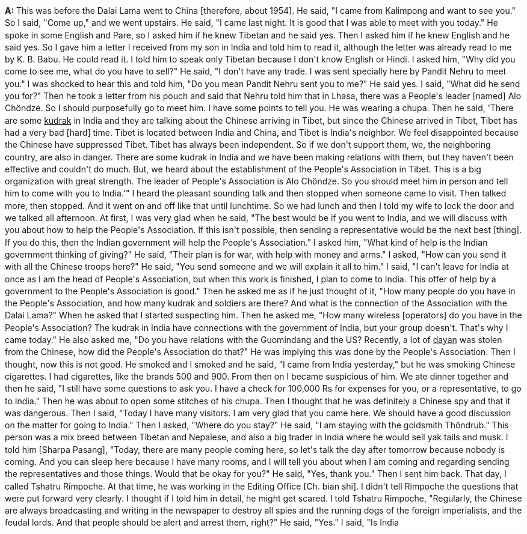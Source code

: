 **A:**  This was before the Dalai Lama went to China [therefore, about 1954]. He said, "I came from Kalimpong and want to see you." So I said, "Come up," and we went upstairs. He said, "I came last night. It is good that I was able to meet with you today." He spoke in some English and Pare, so I asked him if he knew Tibetan and he said yes. Then I asked him if he knew English and he said yes. So I gave him a letter I received from my son in India and told him to read it, although the letter was already read to me by K. B. Babu. He could read it. I told him to speak only Tibetan because I don't know English or Hindi. I asked him, "Why did you come to see me, what do you have to sell?" He said, "I don't have any trade. I was sent specially here by Pandit Nehru to meet you." I was shocked to hear this and told him, "Do you mean Pandit Nehru sent you to me?" He said yes. I said, "What did he send you for?" Then he took a letter from his pouch and said that Nehru told him that in Lhasa, there was a People's leader [named] Alo Chöndze. So I should purposefully go to meet him. I have some points to tell you. He was wearing a chupa. Then he said, 'There are some <a href="#" data-tooltip="[tib. སྐུ་དྲག]** 1. A member of the lay aristocracy. 2. Title for government lay and monk officials. 3. A name occasionally used for the top leaders/officials in a monastery.">kudrak</a> in India and they are talking about the Chinese arriving in Tibet, but since the Chinese arrived in Tibet, Tibet has had a very bad [hard] time. Tibet is located between India and China, and Tibet is India's neighbor. We feel disappointed because the Chinese have suppressed Tibet. Tibet has always been independent. So if we don't support them, we, the neighboring country, are also in danger. There are some kudrak in India and we have been making relations with them, but they haven't been effective and couldn't do much. But, we heard about the establishment of the People's Association in Tibet. This is a big organization with great strength. The leader of People's Association is Alo Chöndze. So you should meet him in person and tell him to come with you to India.'" I heard the pleasant sounding talk and then stopped when someone came to visit. Then talked more, then stopped. And it went on and off like that until lunchtime. So we had lunch and then I told my wife to lock the door and we talked all afternoon. At first, I was very glad when he said, "The best would be if you went to India, and we will discuss with you about how to help the People's Association. If this isn't possible, then sending a representative would be the next best [thing]. If you do this, then the Indian government will help the People's Association." I asked him, "What kind of help is the Indian government thinking of giving?" He said, "Their plan is for war, with help with money and arms." I asked, "How can you send it with all the Chinese troops here?" He said, "You send someone and we will explain it all to him." I said, "I can't leave for India at once as I am the head of People's Association, but when this work is finished, I plan to come to India. This offer of help by a government to the People's Association is good." Then he asked me as if he just thought of it, "How many people do you have in the People's Association, and how many kudrak and soldiers are there? And what is the connection of the Association with the Dalai Lama?" When he asked that I started suspecting him. Then he asked me, "How many wireless [operators] do you have in the People's Association? The kudrak in India have connections with the government of India, but your group doesn't. That's why I came today." He also asked me, "Do you have relations with the Guomindang and the US? Recently, a lot of <a href="#" data-tooltip="[tib. ད་ཡང; ch. 大洋]** A Chinese silver dollar that had the image of Yuan Shikai on its face. It was used by the Chinese government in Tibet in the 1950s because Tibetans did not accept Chinese paper currency.">dayan</a> was stolen from the Chinese, how did the People's Association do that?" He was implying this was done by the People's Association. Then I thought, now this is not good. He smoked and I smoked and he said, "I came from India yesterday," but he was smoking Chinese cigarettes. I had cigarettes, like the brands 500 and 900. From then on I became suspicious of him. We ate dinner together and then he said, "I still have some questions to ask you. I have a check for 100,000 Rs for expenses for you, or a representative, to go to India." Then he was about to open some stitches of his chupa. Then I thought that he was definitely a Chinese spy and that it was dangerous. Then I said, "Today I have many visitors. I am very glad that you came here. We should have a good discussion on the matter for going to India." Then I asked, "Where do you stay?" He said, "I am staying with the goldsmith Thöndrub." This person was a mix breed between Tibetan and Nepalese, and also a big trader in India where he would sell yak tails and musk. I told him [Sharpa Pasang], "Today, there are many people coming here, so let's talk the day after tomorrow because nobody is coming. And you can sleep here because I have many rooms, and I will tell you about when I am coming and regarding sending the representatives and those things. Would that be okay for you?" He said, "Yes, thank you." Then I sent him back. That day, I called Tshatru Rimpoche. At that time, he was working in the Editing Office [Ch. bian shi]. I didn't tell Rimpoche the questions that were put forward very clearly. I thought if I told him in detail, he might get scared. I told Tshatru Rimpoche, "Regularly, the Chinese are always broadcasting and writing in the newspaper to destroy all spies and the running dogs of the foreign imperialists, and the feudal lords. And that people should be alert and arrest them, right?" He said, "Yes." I said, "Is India